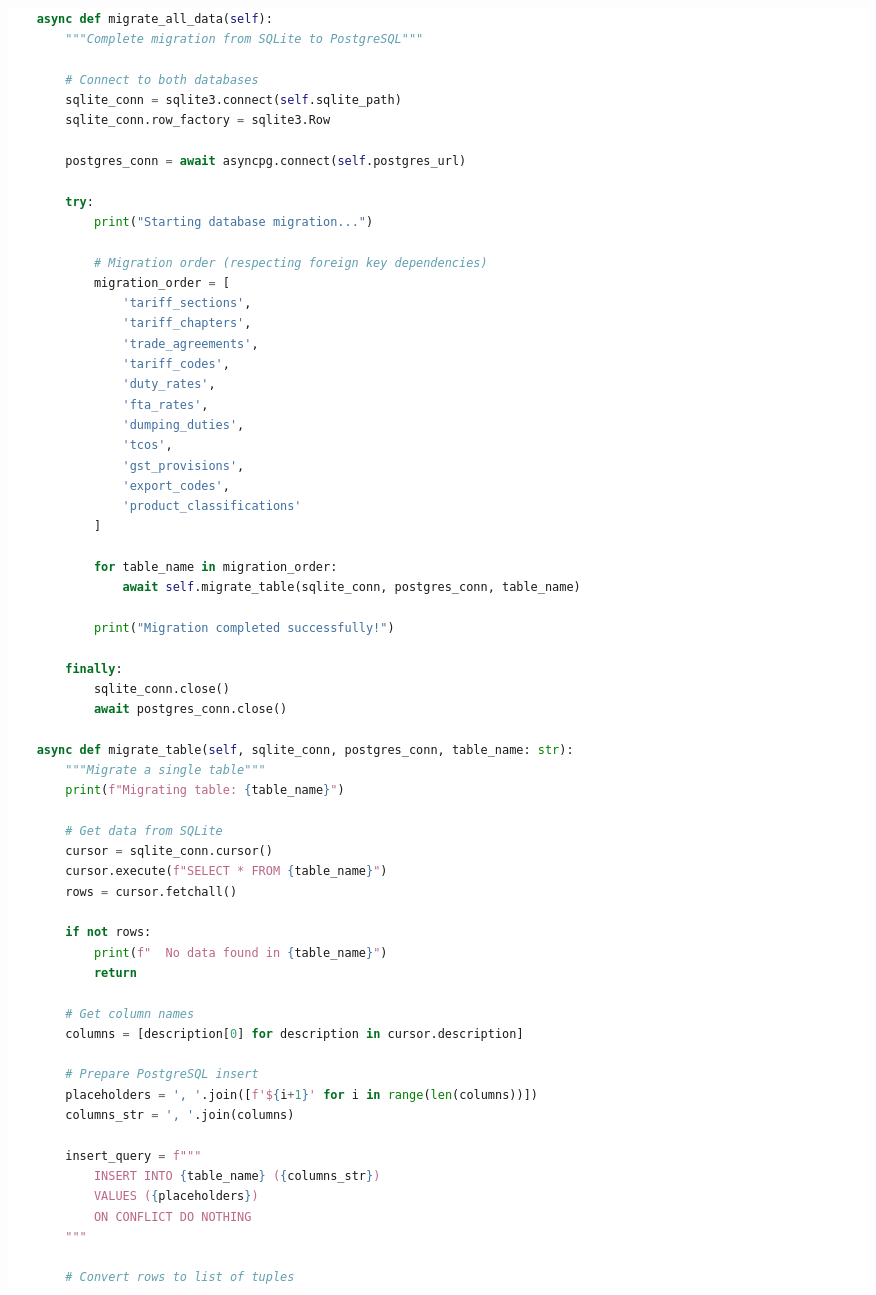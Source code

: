 ```python
    async def migrate_all_data(self):
        """Complete migration from SQLite to PostgreSQL"""
        
        # Connect to both databases
        sqlite_conn = sqlite3.connect(self.sqlite_path)
        sqlite_conn.row_factory = sqlite3.Row
        
        postgres_conn = await asyncpg.connect(self.postgres_url)
        
        try:
            print("Starting database migration...")
            
            # Migration order (respecting foreign key dependencies)
            migration_order = [
                'tariff_sections',
                'tariff_chapters', 
                'trade_agreements',
                'tariff_codes',
                'duty_rates',
                'fta_rates',
                'dumping_duties',
                'tcos',
                'gst_provisions',
                'export_codes',
                'product_classifications'
            ]
            
            for table_name in migration_order:
                await self.migrate_table(sqlite_conn, postgres_conn, table_name)
                
            print("Migration completed successfully!")
            
        finally:
            sqlite_conn.close()
            await postgres_conn.close()
    
    async def migrate_table(self, sqlite_conn, postgres_conn, table_name: str):
        """Migrate a single table"""
        print(f"Migrating table: {table_name}")
        
        # Get data from SQLite
        cursor = sqlite_conn.cursor()
        cursor.execute(f"SELECT * FROM {table_name}")
        rows = cursor.fetchall()
        
        if not rows:
            print(f"  No data found in {table_name}")
            return
            
        # Get column names
        columns = [description[0] for description in cursor.description]
        
        # Prepare PostgreSQL insert
        placeholders = ', '.join([f'${i+1}' for i in range(len(columns))])
        columns_str = ', '.join(columns)
        
        insert_query = f"""
            INSERT INTO {table_name} ({columns_str}) 
            VALUES ({placeholders})
            ON CONFLICT DO NOTHING
        """
        
        # Convert rows to list of tuples
```